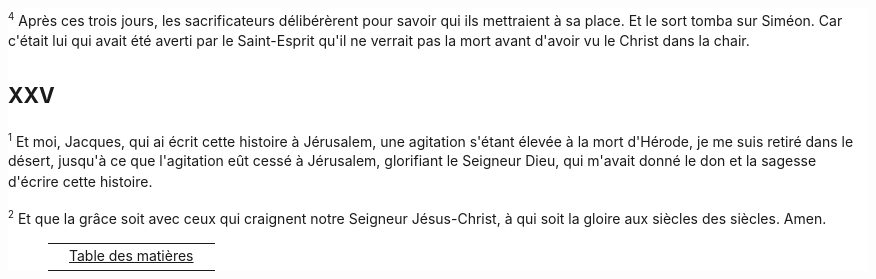 <span id="v24_4"><sup><small>4</small></sup></span> Après ces trois jours, les sacrificateurs délibérèrent pour savoir qui ils mettraient à sa place. Et le sort tomba sur Siméon. Car c'était lui qui avait été averti par le Saint-Esprit qu'il ne verrait pas la mort avant d'avoir vu le Christ dans la chair.

## XXV

<span id="v25_1"><sup><small>1</small></sup></span> Et moi, Jacques, qui ai écrit cette histoire à Jérusalem, une agitation s'étant élevée à la mort d'Hérode, je me suis retiré dans le désert, jusqu'à ce que l'agitation eût cessé à Jérusalem, glorifiant le Seigneur Dieu, qui m'avait donné le don et la sagesse d'écrire cette histoire.

<span id="v25_2"><sup><small>2</small></sup></span> Et que la grâce soit avec ceux qui craignent notre Seigneur Jésus-Christ, à qui soit la gloire aux siècles des siècles. Amen.


<figure class="table chapter-navigator">
  <table>
    <tbody>
      <tr>
        <td>
        </td>
        <td>
        <a href="/fr/Bible/Protoevangelium_of_James">
          <span class="mdi mdi-book-open-variant"></span><span class="pl-2">Table des matières</span>
        </a>
        </td>
        <td>
        </td>
      </tr>
    </tbody>
  </table>
</figure>
